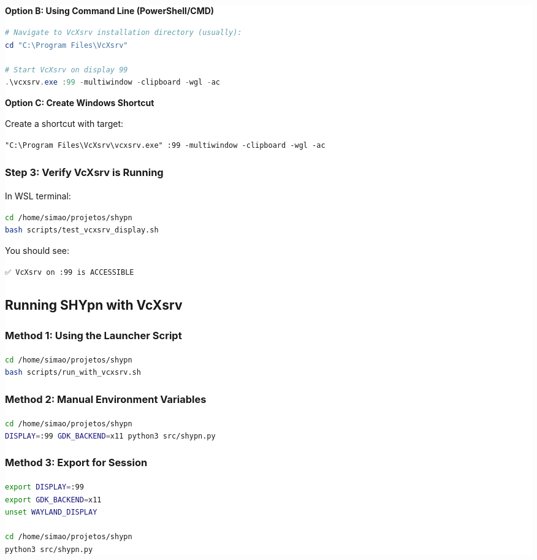 **Option B: Using Command Line (PowerShell/CMD)**

```powershell
# Navigate to VcXsrv installation directory (usually):
cd "C:\Program Files\VcXsrv"

# Start VcXsrv on display 99
.\vcxsrv.exe :99 -multiwindow -clipboard -wgl -ac
```

**Option C: Create Windows Shortcut**

Create a shortcut with target:
```
"C:\Program Files\VcXsrv\vcxsrv.exe" :99 -multiwindow -clipboard -wgl -ac
```

### Step 3: Verify VcXsrv is Running

In WSL terminal:
```bash
cd /home/simao/projetos/shypn
bash scripts/test_vcxsrv_display.sh
```

You should see:
```
✅ VcXsrv on :99 is ACCESSIBLE
```

## Running SHYpn with VcXsrv

### Method 1: Using the Launcher Script

```bash
cd /home/simao/projetos/shypn
bash scripts/run_with_vcxsrv.sh
```

### Method 2: Manual Environment Variables

```bash
cd /home/simao/projetos/shypn
DISPLAY=:99 GDK_BACKEND=x11 python3 src/shypn.py
```

### Method 3: Export for Session

```bash
export DISPLAY=:99
export GDK_BACKEND=x11
unset WAYLAND_DISPLAY

cd /home/simao/projetos/shypn
python3 src/shypn.py
```
